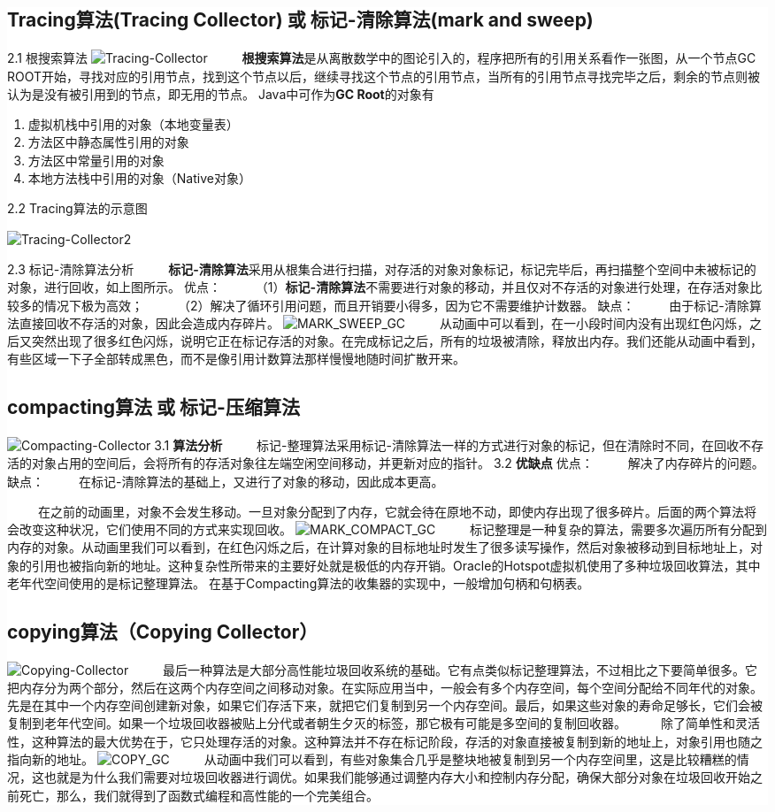 ## Tracing算法(Tracing Collector) 或 标记-清除算法(mark and sweep)

2.1 根搜索算法
![Tracing-Collector](/Garbage-Collection/Tracing-Collector.png)
&ensp;&emsp;&emsp;**根搜索算法**是从离散数学中的图论引入的，程序把所有的引用关系看作一张图，从一个节点GC ROOT开始，寻找对应的引用节点，找到这个节点以后，继续寻找这个节点的引用节点，当所有的引用节点寻找完毕之后，剩余的节点则被认为是没有被引用到的节点，即无用的节点。
Java中可作为**GC Root**的对象有

1. 虚拟机栈中引用的对象（本地变量表）
2. 方法区中静态属性引用的对象
3. 方法区中常量引用的对象
4. 本地方法栈中引用的对象（Native对象）

2.2 Tracing算法的示意图

![Tracing-Collector2](/Garbage-Collection/Tracing-Collector2.png)

2.3 标记-清除算法分析
&ensp;&emsp;&emsp;**标记-清除算法**采用从根集合进行扫描，对存活的对象对象标记，标记完毕后，再扫描整个空间中未被标记的对象，进行回收，如上图所示。
优点：
&ensp;&emsp;&emsp;（1）**标记-清除算法**不需要进行对象的移动，并且仅对不存活的对象进行处理，在存活对象比较多的情况下极为高效；
&ensp;&emsp;&emsp;（2）解决了循环引用问题，而且开销要小得多，因为它不需要维护计数器。
缺点：
&ensp;&emsp;&emsp;由于标记-清除算法直接回收不存活的对象，因此会造成内存碎片。
![MARK_SWEEP_GC](/Garbage-Collection/MARK_SWEEP_GC.gif)
&ensp;&emsp;&emsp;从动画中可以看到，在一小段时间内没有出现红色闪烁，之后又突然出现了很多红色闪烁，说明它正在标记存活的对象。在完成标记之后，所有的垃圾被清除，释放出内存。我们还能从动画中看到，有些区域一下子全部转成黑色，而不是像引用计数算法那样慢慢地随时间扩散开来。

## compacting算法 或 标记-压缩算法
![Compacting-Collector](/Garbage-Collection/Compacting-Collector.png)
3.1 **算法分析**
&ensp;&emsp;&emsp;标记-整理算法采用标记-清除算法一样的方式进行对象的标记，但在清除时不同，在回收不存活的对象占用的空间后，会将所有的存活对象往左端空闲空间移动，并更新对应的指针。
3.2 **优缺点**
优点：
&ensp;&emsp;&emsp;解决了内存碎片的问题。
缺点：
&ensp;&emsp;&emsp;在标记-清除算法的基础上，又进行了对象的移动，因此成本更高。

&ensp;&emsp;&emsp;在之前的动画里，对象不会发生移动。一旦对象分配到了内存，它就会待在原地不动，即使内存出现了很多碎片。后面的两个算法将会改变这种状况，它们使用不同的方式来实现回收。
![MARK_COMPACT_GC](/Garbage-Collection/MARK_COMPACT_GC.gif)
&ensp;&emsp;&emsp;标记整理是一种复杂的算法，需要多次遍历所有分配到内存的对象。从动画里我们可以看到，在红色闪烁之后，在计算对象的目标地址时发生了很多读写操作，然后对象被移动到目标地址上，对象的引用也被指向新的地址。这种复杂性所带来的主要好处就是极低的内存开销。Oracle的Hotspot虚拟机使用了多种垃圾回收算法，其中老年代空间使用的是标记整理算法。
在基于Compacting算法的收集器的实现中，一般增加句柄和句柄表。

## copying算法（Copying Collector）

![Copying-Collector](/Garbage-Collection/Copying-Collector.png)
&ensp;&emsp;&emsp;最后一种算法是大部分高性能垃圾回收系统的基础。它有点类似标记整理算法，不过相比之下要简单很多。它把内存分为两个部分，然后在这两个内存空间之间移动对象。在实际应用当中，一般会有多个内存空间，每个空间分配给不同年代的对象。先是在其中一个内存空间创建新对象，如果它们存活下来，就把它们复制到另一个内存空间。最后，如果这些对象的寿命足够长，它们会被复制到老年代空间。如果一个垃圾回收器被贴上分代或者朝生夕灭的标签，那它极有可能是多空间的复制回收器。
&ensp;&emsp;&emsp;除了简单性和灵活性，这种算法的最大优势在于，它只处理存活的对象。这种算法并不存在标记阶段，存活的对象直接被复制到新的地址上，对象引用也随之指向新的地址。
![COPY_GC](/Garbage-Collection/COPY_GC.gif)
&ensp;&emsp;&emsp;从动画中我们可以看到，有些对象集合几乎是整块地被复制到另一个内存空间里，这是比较糟糕的情况，这也就是为什么我们需要对垃圾回收器进行调优。如果我们能够通过调整内存大小和控制内存分配，确保大部分对象在垃圾回收开始之前死亡，那么，我们就得到了函数式编程和高性能的一个完美组合。
